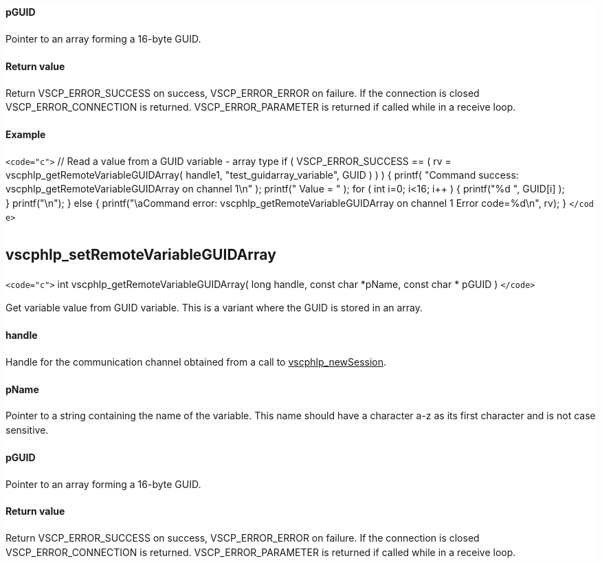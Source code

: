 ####  pGUID

Pointer to an array forming a 16-byte GUID.  

####  Return value

Return VSCP_ERROR_SUCCESS on success, VSCP_ERROR_ERROR on failure. If the connection is closed VSCP_ERROR_CONNECTION is returned. VSCP_ERROR_PARAMETER is returned if called while in a receive loop.


#### Example

`<code="c">`
// Read a value from a GUID variable - array type
if ( VSCP_ERROR_SUCCESS == 
      ( rv = vscphlp_getRemoteVariableGUIDArray( handle1, "test_guidarray_variable", GUID  ) ) )  {
    printf( "Command success: vscphlp_getRemoteVariableGUIDArray on channel 1\n" );
    printf(" Value = " );
    for ( int i=0; i<16; i++ ) {
        printf("%d ", GUID[i] );    
    }
    printf("\n");
}
else {
    printf("\aCommand error: vscphlp_getRemoteVariableGUIDArray on channel 1  Error code=%d\n", rv);
}
`</code>`



## vscphlp_setRemoteVariableGUIDArray

`<code="c">`
int vscphlp_getRemoteVariableGUIDArray( long handle, const char *pName, const char * pGUID ) 
`</code>`

Get variable value from GUID variable. This is a variant where the GUID is stored in an array.

####  handle

Handle for the communication channel obtained from a call to [vscphlp_newSession](./vscphlp_newsession.md).

####  pName

Pointer to a string containing the name of the variable. This name should have a character a-z as its first character and is not case sensitive. 

####  pGUID

Pointer to an array forming a 16-byte GUID. 

####  Return value

Return VSCP_ERROR_SUCCESS on success, VSCP_ERROR_ERROR on failure. If the connection is closed VSCP_ERROR_CONNECTION is returned. VSCP_ERROR_PARAMETER is returned if called while in a receive loop.
